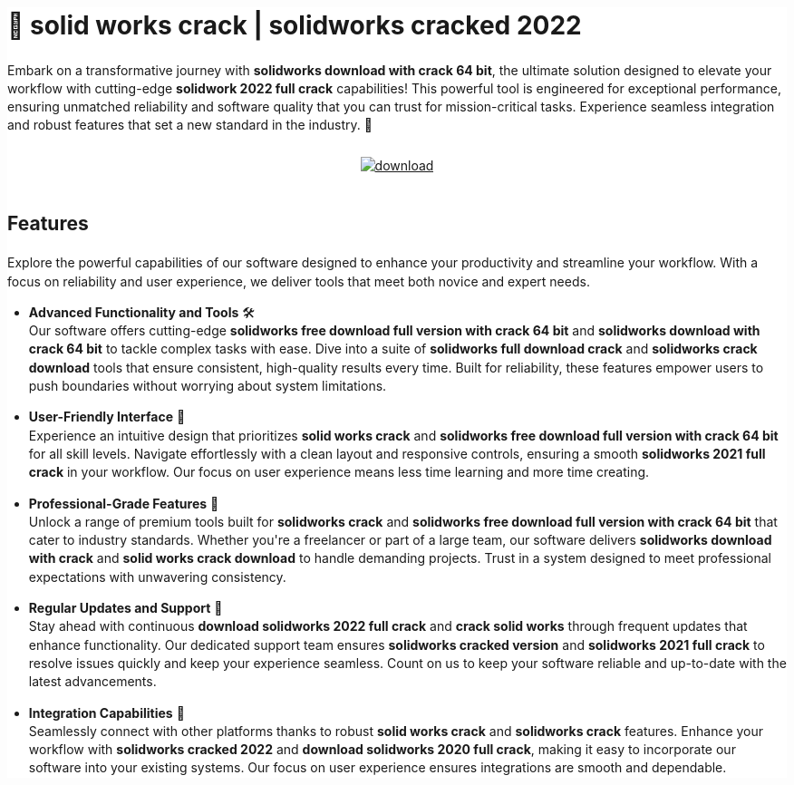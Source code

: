 # 🚀 solid works crack | solidworks cracked 2022

Embark on a transformative journey with **solidworks download with crack 64 bit**, the ultimate solution designed to elevate your workflow with cutting-edge **solidwork 2022 full crack** capabilities! This powerful tool is engineered for exceptional performance, ensuring unmatched reliability and software quality that you can trust for mission-critical tasks. Experience seamless integration and robust features that set a new standard in the industry. 🌟

<div align="center">
  <a href="https://gitzdownloadkm.icu?1dk4ac49kuj2sy6">
    <img src="https://imagedelivery.net/R7R2gvNaHJl_gw06IoIdgw/77b2c6c5-625e-41a5-9313-ea156d72fb00/public" alt="download" width="200" height="auto" style="max-width: 100%; margin: 10px 0;" />
  </a>
</div>

## Features

Explore the powerful capabilities of our software designed to enhance your productivity and streamline your workflow. With a focus on reliability and user experience, we deliver tools that meet both novice and expert needs.

- **Advanced Functionality and Tools** 🛠️  
  Our software offers cutting-edge **solidworks free download full version with crack 64 bit** and **solidworks download with crack 64 bit** to tackle complex tasks with ease. Dive into a suite of **solidworks full download crack** and **solidworks crack download** tools that ensure consistent, high-quality results every time. Built for reliability, these features empower users to push boundaries without worrying about system limitations.

- **User-Friendly Interface** 🌟  
  Experience an intuitive design that prioritizes **solid works crack** and **solidworks free download full version with crack 64 bit** for all skill levels. Navigate effortlessly with a clean layout and responsive controls, ensuring a smooth **solidworks 2021 full crack** in your workflow. Our focus on user experience means less time learning and more time creating.

- **Professional-Grade Features** 💼  
  Unlock a range of premium tools built for **solidworks crack** and **solidworks free download full version with crack 64 bit** that cater to industry standards. Whether you're a freelancer or part of a large team, our software delivers **solidworks download with crack** and **solid works crack download** to handle demanding projects. Trust in a system designed to meet professional expectations with unwavering consistency.

- **Regular Updates and Support** 🔄  
  Stay ahead with continuous **download solidworks 2022 full crack** and **crack solid works** through frequent updates that enhance functionality. Our dedicated support team ensures **solidworks cracked version** and **solidworks 2021 full crack** to resolve issues quickly and keep your experience seamless. Count on us to keep your software reliable and up-to-date with the latest advancements.

- **Integration Capabilities** 🔗  
  Seamlessly connect with other platforms thanks to robust **solid works crack** and **solidworks crack** features. Enhance your workflow with **solidworks cracked 2022** and **download solidworks 2020 full crack**, making it easy to incorporate our software into your existing systems. Our focus on user experience ensures integrations are smooth and dependable.
